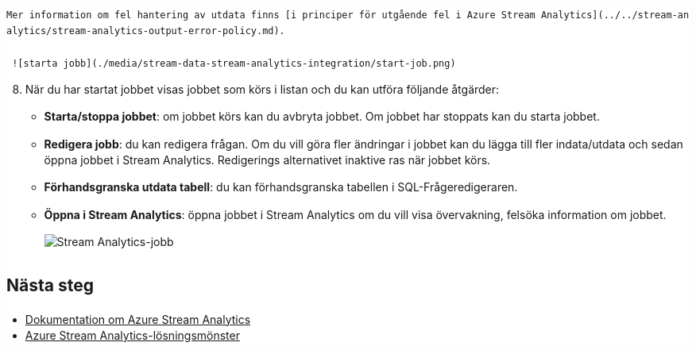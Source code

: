     Mer information om fel hantering av utdata finns [i principer för utgående fel i Azure Stream Analytics](../../stream-analytics/stream-analytics-output-error-policy.md).  

     ![starta jobb](./media/stream-data-stream-analytics-integration/start-job.png)

8. När du har startat jobbet visas jobbet som körs i listan och du kan utföra följande åtgärder:
   - **Starta/stoppa jobbet**: om jobbet körs kan du avbryta jobbet. Om jobbet har stoppats kan du starta jobbet.
   - **Redigera jobb**: du kan redigera frågan. Om du vill göra fler ändringar i jobbet kan du lägga till fler indata/utdata och sedan öppna jobbet i Stream Analytics. Redigerings alternativet inaktive ras när jobbet körs.
   - **Förhandsgranska utdata tabell**: du kan förhandsgranska tabellen i SQL-Frågeredigeraren.
   - **Öppna i Stream Analytics**: öppna jobbet i Stream Analytics om du vill visa övervakning, felsöka information om jobbet.

     ![Stream Analytics-jobb](./media/stream-data-stream-analytics-integration/jobs.png)

## <a name="next-steps"></a>Nästa steg

- [Dokumentation om Azure Stream Analytics](https://docs.microsoft.com/azure/stream-analytics/)
- [Azure Stream Analytics-lösningsmönster](../../stream-analytics/stream-analytics-solution-patterns.md)
 